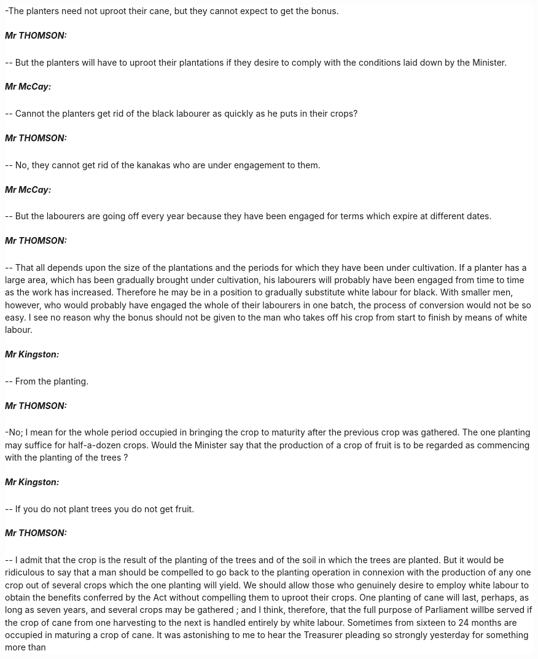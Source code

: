 -The planters need not uproot their cane, but they cannot expect to get the bonus. 

##### Mr THOMSON:

-- But the planters will have to uproot their plantations if they desire to comply with the conditions laid down by the Minister. 

##### Mr McCay:

-- Cannot the planters get rid of the black labourer as quickly as he puts in their crops? 

##### Mr THOMSON:

-- No, they cannot get rid of the kanakas who are under engagement to them. 

##### Mr McCay:

-- But the labourers are going off every year because they have been engaged for terms which expire at different dates. 

##### Mr THOMSON:

-- That all depends upon the size of the plantations and the periods for which they have been under cultivation. If a planter has a large area, which has been gradually brought under cultivation, his labourers will probably have been engaged from time to time as the work has increased. Therefore he may be in a position to gradually substitute white labour for black. With smaller men, however, who would probably have engaged the whole of their labourers in one batch, the process of conversion would not be so easy. I see no reason why the bonus should not be given to the man who takes off his crop from start to finish by means of white labour. 

##### Mr Kingston:

-- From the planting. 

##### Mr THOMSON:

-No; I mean for the whole period occupied in bringing the crop to maturity after the previous crop was gathered. The one planting may suffice for half-a-dozen crops. Would the Minister say that the production of a crop of fruit is to be regarded as commencing with the planting of the trees ? 

##### Mr Kingston:

-- If you do not plant trees you do not get fruit. 

##### Mr THOMSON:

-- I admit that the crop is the result of the planting of the trees and of the soil in which the trees are planted. But it would be ridiculous to say that a man should be compelled to go back to the planting operation in connexion with the production of any one crop out of several crops which the one planting will yield. We should allow those who genuinely desire to employ white labour to obtain the benefits conferred by the Act without compelling them to uproot their crops. One planting of cane will last, perhaps, as long as seven years, and several crops may be gathered ; and I think, therefore, that the full purpose of Parliament willbe served if the crop of cane from one harvesting to the next is handled entirely by white labour. Sometimes from sixteen to 24 months are occupied in maturing a crop of cane. It was astonishing to me to hear the Treasurer pleading so strongly yesterday for something more than 
